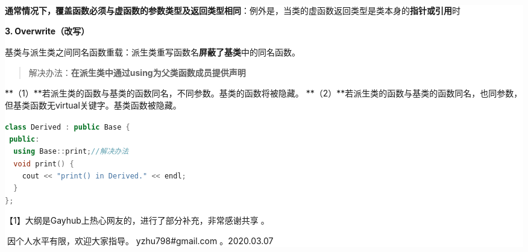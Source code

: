 **通常情况下，覆盖函数必须与虚函数的参数类型及返回类型相同**：例外是，当类的虚函数返回类型是类本身的**指针或引用**时

**3. Overwrite（改写）**

基类与派生类之间同名函数重载：派生类重写函数名**屏蔽了基类**中的同名函数。

> 解决办法：**在派生类中通过using为父类函数成员提供声明**

**（1）**若派生类的函数与基类的函数同名，不同参数。基类的函数将被隐藏。
**（2）**若派生类的函数与基类的函数同名，也同参数，但基类函数无virtual关键字。基类函数被隐藏。

```cpp
class Derived : public Base {
 public:
  using Base::print;//解决办法
  void print() {
    cout << "print() in Derived." << endl;
  }
};
```

【1】大纲是Gayhub上热心网友的，进行了部分补充，非常感谢共享 。

​      因个人水平有限，欢迎大家指导。   yzhu798#gmail.com 。2020.03.07